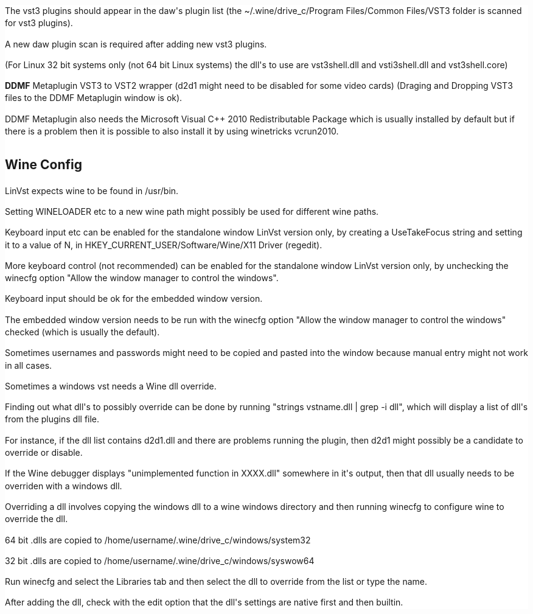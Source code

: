 The vst3 plugins should appear in the daw's plugin list (the ~/.wine/drive_c/Program Files/Common Files/VST3 folder is scanned for vst3 plugins).

A new daw plugin scan is required after adding new vst3 plugins.

(For Linux 32 bit systems only (not 64 bit Linux systems) the dll's to use are vst3shell.dll and vsti3shell.dll and vst3shell.core)

**DDMF** Metaplugin VST3 to VST2 wrapper (d2d1 might need to be disabled for some video cards) (Draging and Dropping VST3 files to the DDMF Metaplugin window is ok).

DDMF Metaplugin also needs the Microsoft Visual C++ 2010 Redistributable Package which is usually installed by default but if there is a problem then it is possible to also install it by using winetricks vcrun2010.

## Wine Config

LinVst expects wine to be found in /usr/bin.

Setting WINELOADER etc to a new wine path might possibly be used for different wine paths.

Keyboard input etc can be enabled for the standalone window LinVst version only, by creating a UseTakeFocus string and setting it to a value of N, in HKEY_CURRENT_USER/Software/Wine/X11 Driver (regedit).

More keyboard control (not recommended) can be enabled for the standalone window LinVst version only, by unchecking the winecfg option "Allow the window manager to control the windows".

Keyboard input should be ok for the embedded window version.

The embedded window version needs to be run with the winecfg option "Allow the window manager to control the windows" checked (which is usually the default).

Sometimes usernames and passwords might need to be copied and pasted into the window because manual entry might not work in all cases.

Sometimes a windows vst needs a Wine dll override.

Finding out what dll's to possibly override can be done by running "strings vstname.dll | grep -i dll", which will display a list of dll's from the plugins dll file.

For instance, if the dll list contains d2d1.dll and there are problems running the plugin, then d2d1 might possibly be a candidate to override or disable.

If the Wine debugger displays "unimplemented function in XXXX.dll" somewhere in it's output, then that dll usually needs to be overriden with a windows dll.

Overriding a dll involves copying the windows dll to a wine windows directory and then running winecfg to configure wine to override the dll.

64 bit .dlls are copied to /home/username/.wine/drive_c/windows/system32 

32 bit .dlls are copied to /home/username/.wine/drive_c/windows/syswow64

Run winecfg and select the Libraries tab and then select the dll to override from the list or type the name.

After adding the dll, check with the edit option that the dll's settings are native first and then builtin.
